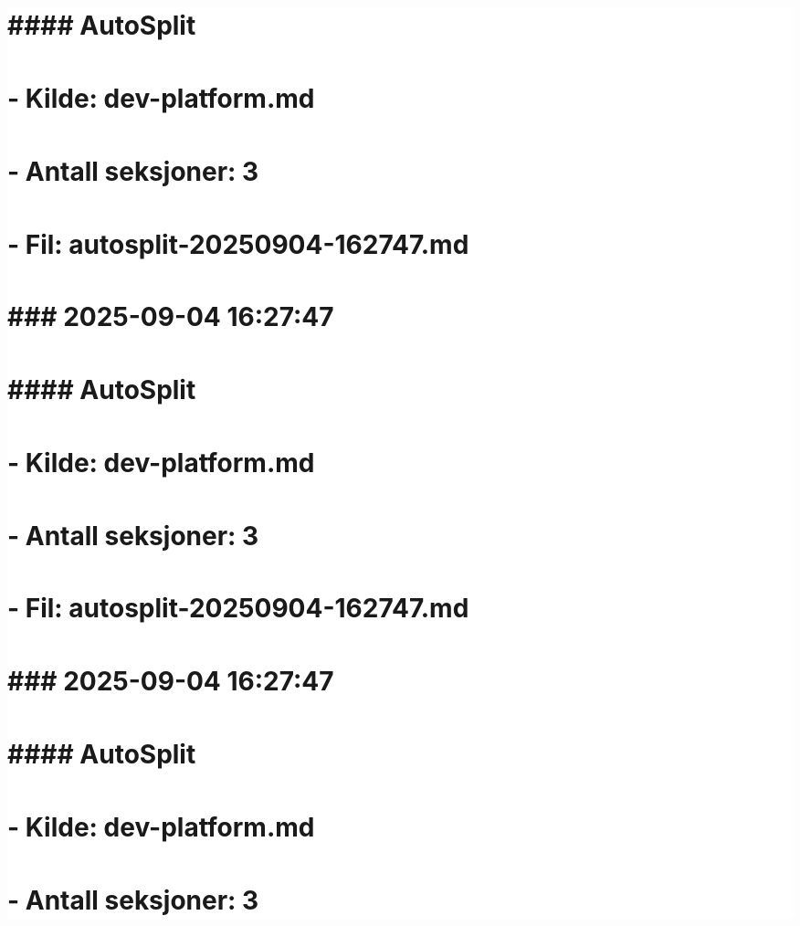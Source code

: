 # \#### AutoSplit

# \- Kilde: dev-platform.md

# \- Antall seksjoner: 3

# \- Fil: autosplit-20250904-162747.md

#

#

#

#

# \### 2025-09-04 16:27:47

# \#### AutoSplit

# \- Kilde: dev-platform.md

# \- Antall seksjoner: 3

# \- Fil: autosplit-20250904-162747.md

#

#

#

#

# \### 2025-09-04 16:27:47

# \#### AutoSplit

# \- Kilde: dev-platform.md

# \- Antall seksjoner: 3
